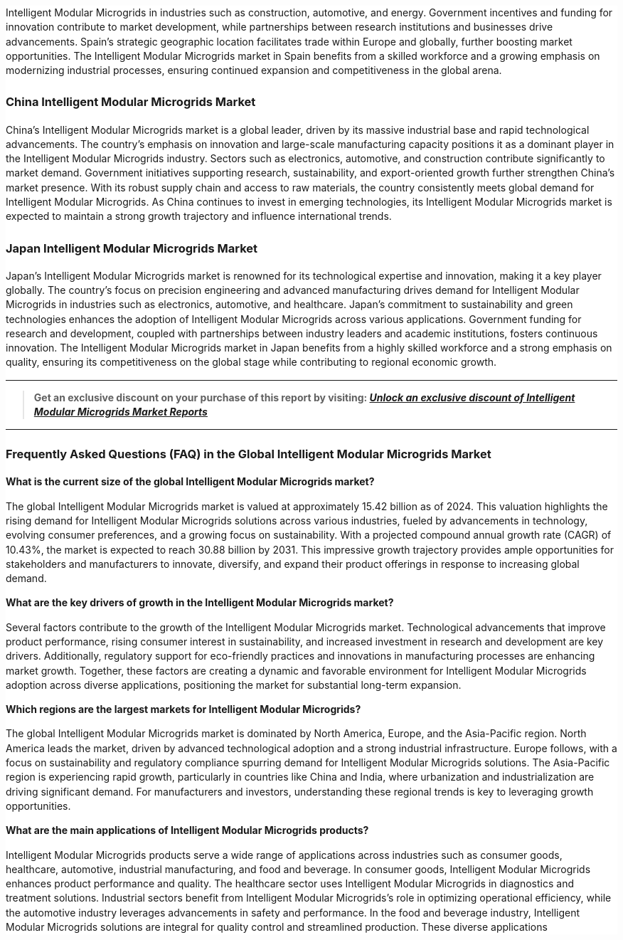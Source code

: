 Intelligent Modular Microgrids in industries such as construction, automotive, and energy. Government incentives and funding for innovation contribute to market development, while partnerships between research institutions and businesses drive advancements. Spain&rsquo;s strategic geographic location facilitates trade within Europe and globally, further boosting market opportunities. The Intelligent Modular Microgrids market in Spain benefits from a skilled workforce and a growing emphasis on modernizing industrial processes, ensuring continued expansion and competitiveness in the global arena.</p><h3>China Intelligent Modular Microgrids Market</h3><p>China&rsquo;s Intelligent Modular Microgrids market is a global leader, driven by its massive industrial base and rapid technological advancements. The country&rsquo;s emphasis on innovation and large-scale manufacturing capacity positions it as a dominant player in the Intelligent Modular Microgrids industry. Sectors such as electronics, automotive, and construction contribute significantly to market demand. Government initiatives supporting research, sustainability, and export-oriented growth further strengthen China&rsquo;s market presence. With its robust supply chain and access to raw materials, the country consistently meets global demand for Intelligent Modular Microgrids. As China continues to invest in emerging technologies, its Intelligent Modular Microgrids market is expected to maintain a strong growth trajectory and influence international trends.</p><h3>Japan Intelligent Modular Microgrids Market</h3><p>Japan&rsquo;s Intelligent Modular Microgrids market is renowned for its technological expertise and innovation, making it a key player globally. The country&rsquo;s focus on precision engineering and advanced manufacturing drives demand for Intelligent Modular Microgrids in industries such as electronics, automotive, and healthcare. Japan&rsquo;s commitment to sustainability and green technologies enhances the adoption of Intelligent Modular Microgrids across various applications. Government funding for research and development, coupled with partnerships between industry leaders and academic institutions, fosters continuous innovation. The Intelligent Modular Microgrids market in Japan benefits from a highly skilled workforce and a strong emphasis on quality, ensuring its competitiveness on the global stage while contributing to regional economic growth.</p><hr /><blockquote><p><strong>Get an exclusive discount on your purchase of this report by visiting: <em><a href="://marketresearchpulse.com/ask-for-discount/145274?utm_source=Github&amp;utm_medium=091">Unlock an exclusive discount of Intelligent Modular Microgrids Market Reports</a></em>&nbsp;</strong></p></blockquote><hr /><h3>Frequently Asked Questions (FAQ) in the Global Intelligent Modular Microgrids Market</h3><p><strong>What is the current size of the global Intelligent Modular Microgrids market?</strong></p><p>The global Intelligent Modular Microgrids market is valued at approximately 15.42 billion as of 2024. This valuation highlights the rising demand for Intelligent Modular Microgrids solutions across various industries, fueled by advancements in technology, evolving consumer preferences, and a growing focus on sustainability. With a projected compound annual growth rate (CAGR) of 10.43%, the market is expected to reach 30.88 billion by 2031. This impressive growth trajectory provides ample opportunities for stakeholders and manufacturers to innovate, diversify, and expand their product offerings in response to increasing global demand.</p><p><strong>What are the key drivers of growth in the Intelligent Modular Microgrids market?</strong></p><p>Several factors contribute to the growth of the Intelligent Modular Microgrids market. Technological advancements that improve product performance, rising consumer interest in sustainability, and increased investment in research and development are key drivers. Additionally, regulatory support for eco-friendly practices and innovations in manufacturing processes are enhancing market growth. Together, these factors are creating a dynamic and favorable environment for Intelligent Modular Microgrids adoption across diverse applications, positioning the market for substantial long-term expansion.</p><p><strong>Which regions are the largest markets for Intelligent Modular Microgrids?</strong></p><p>The global Intelligent Modular Microgrids market is dominated by North America, Europe, and the Asia-Pacific region. North America leads the market, driven by advanced technological adoption and a strong industrial infrastructure. Europe follows, with a focus on sustainability and regulatory compliance spurring demand for Intelligent Modular Microgrids solutions. The Asia-Pacific region is experiencing rapid growth, particularly in countries like China and India, where urbanization and industrialization are driving significant demand. For manufacturers and investors, understanding these regional trends is key to leveraging growth opportunities.</p><p><strong>What are the main applications of Intelligent Modular Microgrids products?</strong></p><p>Intelligent Modular Microgrids products serve a wide range of applications across industries such as consumer goods, healthcare, automotive, industrial manufacturing, and food and beverage. In consumer goods, Intelligent Modular Microgrids enhances product performance and quality. The healthcare sector uses Intelligent Modular Microgrids in diagnostics and treatment solutions. Industrial sectors benefit from Intelligent Modular Microgrids&rsquo;s role in optimizing operational efficiency, while the automotive industry leverages advancements in safety and performance. In the food and beverage industry, Intelligent Modular Microgrids solutions are integral for quality control and streamlined production. These diverse applications